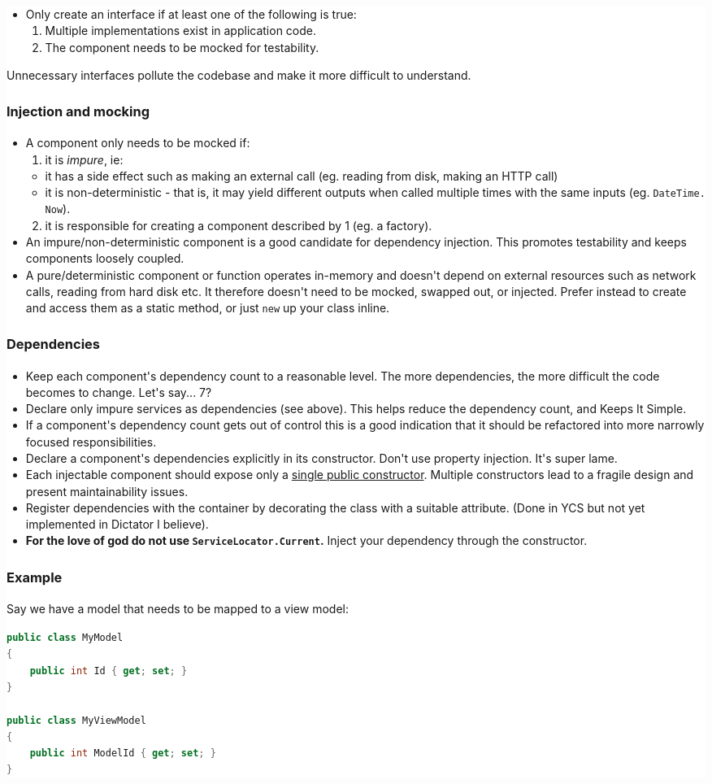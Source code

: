 - Only create an interface if at least one of the following is true:
  1. Multiple implementations exist in application code.
  2. The component needs to be mocked for testability.

Unnecessary interfaces pollute the codebase and make it more difficult to understand.
  
### Injection and mocking

- A component only needs to be mocked if:
  1. it is _impure_, ie:
    - it has a side effect such as making an external call (eg. reading from disk, making an HTTP call)
    - it is non-deterministic - that is, it may yield different outputs when called multiple times with the same inputs (eg. `DateTime.Now`).
  2. it is responsible for creating a component described by 1 (eg. a factory).
- An impure/non-deterministic component is a good candidate for dependency injection. This promotes testability and keeps components loosely coupled.
- A pure/deterministic component or function operates in-memory and doesn't depend on external resources such as network calls, reading from hard disk etc. It therefore doesn't need to be mocked, swapped out, or injected. Prefer instead to create and access them as a static method, or just `new` up your class inline.

### Dependencies

- Keep each component's dependency count to a reasonable level. The more dependencies, the more difficult the code becomes to change. Let's say... 7?
- Declare only impure services as dependencies (see above). This helps reduce the dependency count, and Keeps It Simple.
- If a component's dependency count gets out of control this is a good indication that it should be refactored into more narrowly focused responsibilities.
- Declare a component's dependencies explicitly in its constructor. Don't use property injection. It's super lame.
- Each injectable component should expose only a [single public constructor](https://www.cuttingedge.it/blogs/steven/pivot/entry.php?id=97). Multiple constructors lead to a fragile design and present maintainability issues.
- Register dependencies with the container by decorating the class with a suitable attribute. (Done in YCS but not yet implemented in Dictator I believe).
- **For the love of god do not use `ServiceLocator.Current`.** Inject your dependency through the constructor.

### Example

Say we have a model that needs to be mapped to a view model:

```c#
public class MyModel
{
    public int Id { get; set; }
}

public class MyViewModel
{
    public int ModelId { get; set; }
}
```
